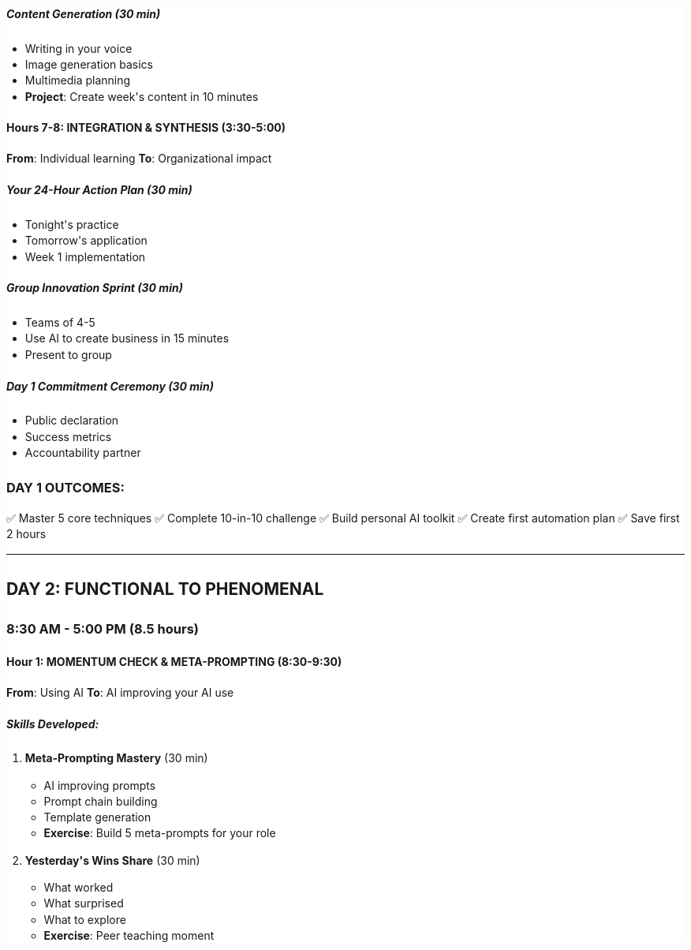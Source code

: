##### Content Generation (30 min)
- Writing in your voice
- Image generation basics
- Multimedia planning
- **Project**: Create week's content in 10 minutes

#### Hours 7-8: INTEGRATION & SYNTHESIS (3:30-5:00)
**From**: Individual learning
**To**: Organizational impact

##### Your 24-Hour Action Plan (30 min)
- Tonight's practice
- Tomorrow's application
- Week 1 implementation

##### Group Innovation Sprint (30 min)
- Teams of 4-5
- Use AI to create business in 15 minutes
- Present to group

##### Day 1 Commitment Ceremony (30 min)
- Public declaration
- Success metrics
- Accountability partner

### DAY 1 OUTCOMES:
✅ Master 5 core techniques
✅ Complete 10-in-10 challenge
✅ Build personal AI toolkit
✅ Create first automation plan
✅ Save first 2 hours

---

## DAY 2: FUNCTIONAL TO PHENOMENAL
### 8:30 AM - 5:00 PM (8.5 hours)

#### Hour 1: MOMENTUM CHECK & META-PROMPTING (8:30-9:30)
**From**: Using AI
**To**: AI improving your AI use

##### Skills Developed:
1. **Meta-Prompting Mastery** (30 min)
   - AI improving prompts
   - Prompt chain building
   - Template generation
   - **Exercise**: Build 5 meta-prompts for your role

2. **Yesterday's Wins Share** (30 min)
   - What worked
   - What surprised
   - What to explore
   - **Exercise**: Peer teaching moment
